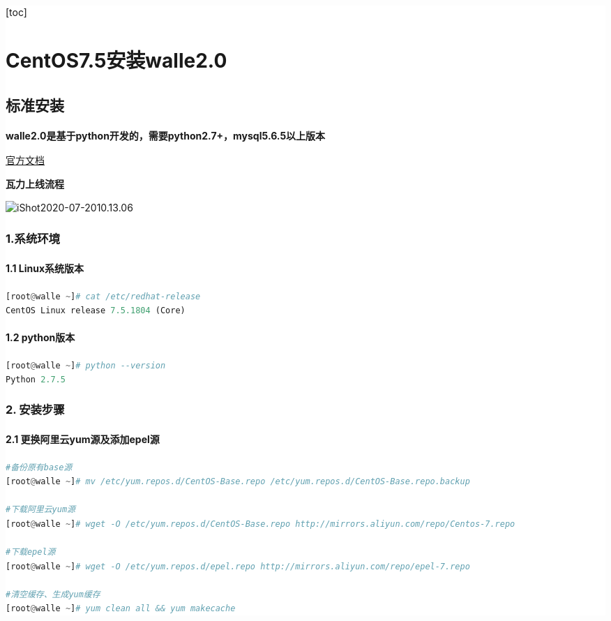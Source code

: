 [toc]



# CentOS7.5安装walle2.0

## 标准安装

**walle2.0是基于python开发的，需要python2.7+，mysql5.6.5以上版本**

[官方文档](http://www.walle-web.io/docs/dependency.html)



**瓦力上线流程**

![iShot2020-07-2010.13.06](https://github.com/pptfz/picgo-images/blob/master/img/iShot2020-07-2010.13.06.png)





### 1.系统环境

#### 1.1  Linux系统版本

```python
[root@walle ~]# cat /etc/redhat-release 
CentOS Linux release 7.5.1804 (Core) 
```



#### 1.2 python版本

```python
[root@walle ~]# python --version
Python 2.7.5
```



### 2. 安装步骤

#### 2.1 更换阿里云yum源及添加epel源

```python
#备份原有base源
[root@walle ~]# mv /etc/yum.repos.d/CentOS-Base.repo /etc/yum.repos.d/CentOS-Base.repo.backup

#下载阿里云yum源
[root@walle ~]# wget -O /etc/yum.repos.d/CentOS-Base.repo http://mirrors.aliyun.com/repo/Centos-7.repo

#下载epel源
[root@walle ~]# wget -O /etc/yum.repos.d/epel.repo http://mirrors.aliyun.com/repo/epel-7.repo

#清空缓存、生成yum缓存
[root@walle ~]# yum clean all && yum makecache
```
